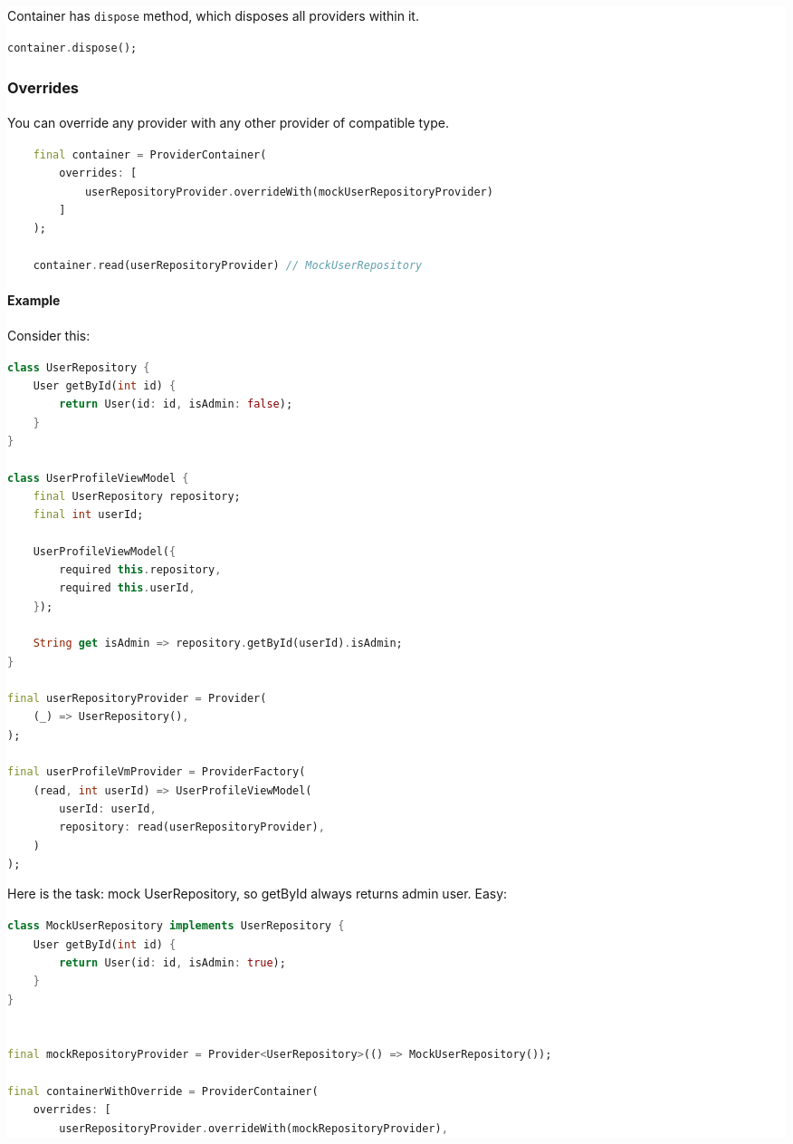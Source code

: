 Container has `dispose` method, which disposes all providers within it.
```dart
container.dispose();
```

### Overrides

You can override any provider with any other provider of compatible type.
```dart
    final container = ProviderContainer(
        overrides: [
            userRepositoryProvider.overrideWith(mockUserRepositoryProvider)
        ]
    );

    container.read(userRepositoryProvider) // MockUserRepository
```

#### Example
Consider this:
```dart
class UserRepository {
    User getById(int id) {
        return User(id: id, isAdmin: false);
    }
}

class UserProfileViewModel {
    final UserRepository repository;
    final int userId;
    
    UserProfileViewModel({
        required this.repository, 
        required this.userId,
    });

    String get isAdmin => repository.getById(userId).isAdmin;
}

final userRepositoryProvider = Provider(
    (_) => UserRepository(),
);

final userProfileVmProvider = ProviderFactory(
    (read, int userId) => UserProfileViewModel(
        userId: userId,
        repository: read(userRepositoryProvider),
    )
);
```

Here is the task: mock UserRepository, so getById always returns admin user.
Easy:
```dart
class MockUserRepository implements UserRepository {
    User getById(int id) {
        return User(id: id, isAdmin: true);
    }
}


final mockRepositoryProvider = Provider<UserRepository>(() => MockUserRepository());

final containerWithOverride = ProviderContainer(
    overrides: [
        userRepositoryProvider.overrideWith(mockRepositoryProvider),
```